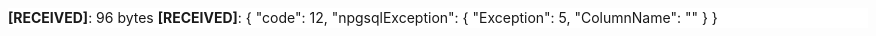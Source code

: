 **[RECEIVED]**: 96 bytes
**[RECEIVED]**: {
  "code": 12,
  "npgsqlException": {
    "Exception": 5,
    "ColumnName": ""
  }
}

